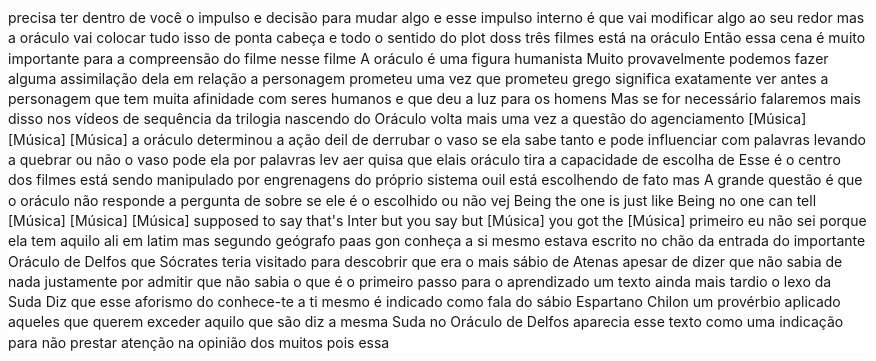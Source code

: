 precisa ter dentro de você o impulso e
decisão para mudar algo e esse impulso
interno é que vai modificar algo ao seu
redor mas a oráculo vai colocar tudo
isso de ponta cabeça e todo o sentido do
plot doss três filmes está na oráculo
Então essa cena é muito importante para
a compreensão do filme nesse filme A
oráculo é uma figura humanista Muito
provavelmente podemos fazer alguma
assimilação dela em relação a personagem
prometeu uma vez que prometeu grego
significa exatamente ver antes a
personagem que tem muita afinidade com
seres humanos e que deu a luz para os
homens Mas se for necessário falaremos
mais disso nos vídeos de sequência da
trilogia nascendo do Oráculo volta mais
uma vez a questão do agenciamento
[Música]
[Música]
[Música]
a oráculo determinou a ação deil de
derrubar o vaso se ela sabe tanto e pode
influenciar com palavras levando a
quebrar ou não o vaso pode ela por
palavras lev aer quisa que elais
oráculo tira a capacidade de escolha de
Esse é o centro dos filmes está sendo
manipulado por engrenagens do próprio
sistema ouil está escolhendo de fato mas
A grande questão é que o oráculo não
responde a pergunta de sobre se ele é o
escolhido ou não vej
Being the one is just like
Being no one can tell
[Música]
[Música]
[Música]
supposed to
say that's Inter but you
say but
[Música]
you got the
[Música]
primeiro eu não sei porque ela tem
aquilo ali em latim mas segundo geógrafo
paas
gon conheça a si mesmo estava escrito no
chão da entrada do importante Oráculo de
Delfos que Sócrates teria visitado para
descobrir que era o mais sábio de Atenas
apesar de dizer que não sabia de nada
justamente por admitir que não sabia o
que é o primeiro passo para o
aprendizado um texto ainda mais tardio o
lexo da Suda Diz que esse aforismo do
conhece-te a ti mesmo é indicado como
fala do sábio Espartano Chilon um
provérbio aplicado aqueles que querem
exceder aquilo que são diz a mesma Suda
no Oráculo de Delfos aparecia esse texto
como uma indicação para não prestar
atenção na opinião dos muitos pois essa